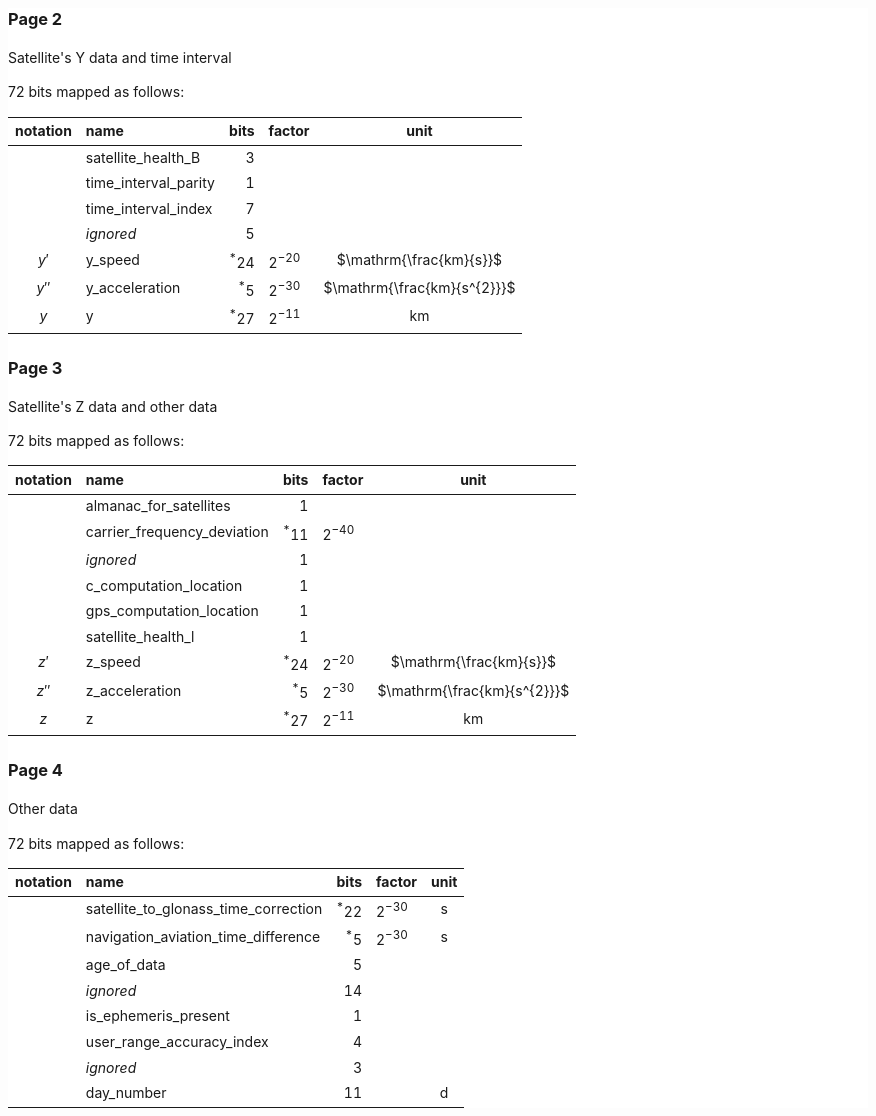 ### Page 2

Satellite's Y data and time interval

72 bits mapped as follows:

|notation|name|bits|factor|unit|
|:------:|:---|---:|:-----|:--:|
||satellite_health_B|3|||
||time_interval_parity|1|||
||time_interval_index|7|||
||_ignored_|5|||
|$y'$|y_speed|$^*24$|$2^{-20}$|$\mathrm{\frac{km}{s}}$|
|$y''$|y_acceleration|$^*5$|$2^{-30}$|$\mathrm{\frac{km}{s^{2}}}$|
|$y$|y|$^*27$|$2^{-11}$|$\mathrm{km}$|

### Page 3

Satellite's Z data and other data

72 bits mapped as follows:

|notation|name|bits|factor|unit|
|:------:|:---|---:|:-----|:--:|
||almanac_for_satellites|1|||
||carrier_frequency_deviation|$^*11$|$2^{-40}$||
||_ignored_|1|||
||c_computation_location|1|||
||gps_computation_location|1|||
||satellite_health_l|1|||
|$z'$|z_speed|$^*24$|$2^{-20}$|$\mathrm{\frac{km}{s}}$|
|$z''$|z_acceleration|$^*5$|$2^{-30}$|$\mathrm{\frac{km}{s^{2}}}$|
|$z$|z|$^*27$|$2^{-11}$|$\mathrm{km}$|

### Page 4

Other data

72 bits mapped as follows:

|notation|name|bits|factor|unit|
|:------:|:---|---:|:-----|:--:|
||satellite_to_glonass_time_correction|$^*22$|$2^{-30}$|$\mathrm{s}$|
||navigation_aviation_time_difference|$^*5$|$2^{-30}$|$\mathrm{s}$|
||age_of_data|5|||
||_ignored_|14|||
||is_ephemeris_present|1|||
||user_range_accuracy_index|4|||
||_ignored_|3|||
||day_number|11||$\mathrm{d}$|